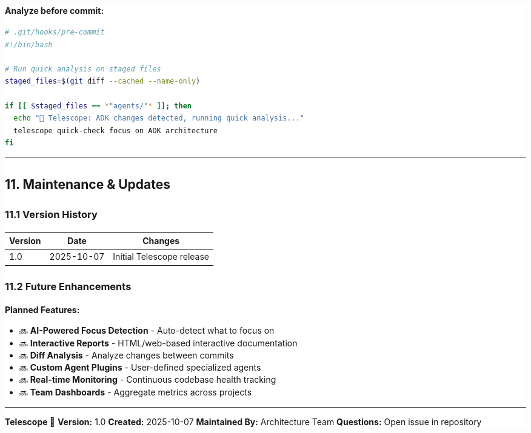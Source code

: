 **Analyze before commit:**

```bash
# .git/hooks/pre-commit
#!/bin/bash

# Run quick analysis on staged files
staged_files=$(git diff --cached --name-only)

if [[ $staged_files == *"agents/"* ]]; then
  echo "🔭 Telescope: ADK changes detected, running quick analysis..."
  telescope quick-check focus on ADK architecture
fi
```

---

## 11. Maintenance & Updates

### 11.1 Version History

| Version | Date | Changes |
|---------|------|---------|
| 1.0 | 2025-10-07 | Initial Telescope release |

### 11.2 Future Enhancements

**Planned Features:**

- 🔜 **AI-Powered Focus Detection** - Auto-detect what to focus on
- 🔜 **Interactive Reports** - HTML/web-based interactive documentation
- 🔜 **Diff Analysis** - Analyze changes between commits
- 🔜 **Custom Agent Plugins** - User-defined specialized agents
- 🔜 **Real-time Monitoring** - Continuous codebase health tracking
- 🔜 **Team Dashboards** - Aggregate metrics across projects

---

**Telescope 🔭**
**Version:** 1.0
**Created:** 2025-10-07
**Maintained By:** Architecture Team
**Questions:** Open issue in repository
